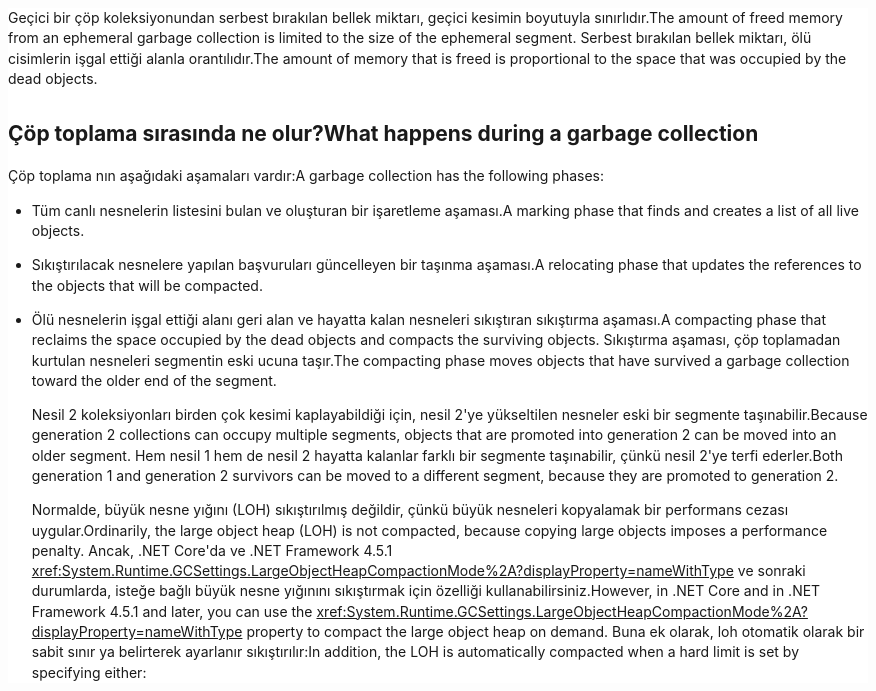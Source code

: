 <span data-ttu-id="b7bf9-214">Geçici bir çöp koleksiyonundan serbest bırakılan bellek miktarı, geçici kesimin boyutuyla sınırlıdır.</span><span class="sxs-lookup"><span data-stu-id="b7bf9-214">The amount of freed memory from an ephemeral garbage collection is limited to the size of the ephemeral segment.</span></span> <span data-ttu-id="b7bf9-215">Serbest bırakılan bellek miktarı, ölü cisimlerin işgal ettiği alanla orantılıdır.</span><span class="sxs-lookup"><span data-stu-id="b7bf9-215">The amount of memory that is freed is proportional to the space that was occupied by the dead objects.</span></span>

## <a name="what-happens-during-a-garbage-collection"></a><span data-ttu-id="b7bf9-216">Çöp toplama sırasında ne olur?</span><span class="sxs-lookup"><span data-stu-id="b7bf9-216">What happens during a garbage collection</span></span>

<span data-ttu-id="b7bf9-217">Çöp toplama nın aşağıdaki aşamaları vardır:</span><span class="sxs-lookup"><span data-stu-id="b7bf9-217">A garbage collection has the following phases:</span></span>

- <span data-ttu-id="b7bf9-218">Tüm canlı nesnelerin listesini bulan ve oluşturan bir işaretleme aşaması.</span><span class="sxs-lookup"><span data-stu-id="b7bf9-218">A marking phase that finds and creates a list of all live objects.</span></span>

- <span data-ttu-id="b7bf9-219">Sıkıştırılacak nesnelere yapılan başvuruları güncelleyen bir taşınma aşaması.</span><span class="sxs-lookup"><span data-stu-id="b7bf9-219">A relocating phase that updates the references to the objects that will be compacted.</span></span>

- <span data-ttu-id="b7bf9-220">Ölü nesnelerin işgal ettiği alanı geri alan ve hayatta kalan nesneleri sıkıştıran sıkıştırma aşaması.</span><span class="sxs-lookup"><span data-stu-id="b7bf9-220">A compacting phase that reclaims the space occupied by the dead objects and compacts the surviving objects.</span></span> <span data-ttu-id="b7bf9-221">Sıkıştırma aşaması, çöp toplamadan kurtulan nesneleri segmentin eski ucuna taşır.</span><span class="sxs-lookup"><span data-stu-id="b7bf9-221">The compacting phase moves objects that have survived a garbage collection toward the older end of the segment.</span></span>

  <span data-ttu-id="b7bf9-222">Nesil 2 koleksiyonları birden çok kesimi kaplayabildiği için, nesil 2'ye yükseltilen nesneler eski bir segmente taşınabilir.</span><span class="sxs-lookup"><span data-stu-id="b7bf9-222">Because generation 2 collections can occupy multiple segments, objects that are promoted into generation 2 can be moved into an older segment.</span></span> <span data-ttu-id="b7bf9-223">Hem nesil 1 hem de nesil 2 hayatta kalanlar farklı bir segmente taşınabilir, çünkü nesil 2'ye terfi ederler.</span><span class="sxs-lookup"><span data-stu-id="b7bf9-223">Both generation 1 and generation 2 survivors can be moved to a different segment, because they are promoted to generation 2.</span></span>

  <span data-ttu-id="b7bf9-224">Normalde, büyük nesne yığını (LOH) sıkıştırılmış değildir, çünkü büyük nesneleri kopyalamak bir performans cezası uygular.</span><span class="sxs-lookup"><span data-stu-id="b7bf9-224">Ordinarily, the large object heap (LOH) is not compacted, because copying large objects imposes a performance penalty.</span></span> <span data-ttu-id="b7bf9-225">Ancak, .NET Core'da ve .NET Framework 4.5.1 <xref:System.Runtime.GCSettings.LargeObjectHeapCompactionMode%2A?displayProperty=nameWithType> ve sonraki durumlarda, isteğe bağlı büyük nesne yığınını sıkıştırmak için özelliği kullanabilirsiniz.</span><span class="sxs-lookup"><span data-stu-id="b7bf9-225">However, in .NET Core and in .NET Framework 4.5.1 and later, you can use the <xref:System.Runtime.GCSettings.LargeObjectHeapCompactionMode%2A?displayProperty=nameWithType> property to compact the large object heap on demand.</span></span> <span data-ttu-id="b7bf9-226">Buna ek olarak, loh otomatik olarak bir sabit sınır ya belirterek ayarlanır sıkıştırılır:</span><span class="sxs-lookup"><span data-stu-id="b7bf9-226">In addition, the LOH is automatically compacted when a hard limit is set by specifying either:</span></span>
